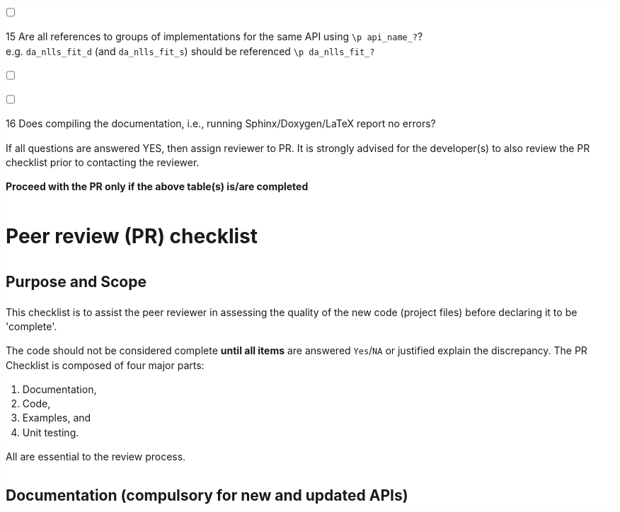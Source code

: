 - [ ] &nbsp;

</td>
<td>15</td>
<td>
Are all references to groups of implementations for the same API using <code>\p api_name_?</code>?<br>
e.g. <code>da_nlls_fit_d</code> (and <code>da_nlls_fit_s</code>) should be referenced <code>\p da_nlls_fit_?</code>
</td>
</tr>
<tr>
<td>

- [ ] &nbsp;

</td>
<td>

- [ ] &nbsp;

</td>
<td>16</td>
<td>Does compiling the documentation, i.e., running Sphinx/Doxygen/LaTeX report no errors?</td>
</tr>
</table>


If all questions are answered YES, then assign reviewer to PR. It is strongly
advised for the developer(s) to also review the PR checklist prior to
contacting the reviewer.

**Proceed with the PR only if the above table(s) is/are completed**

# Peer review (PR) checklist

## Purpose and Scope

This checklist is to assist the peer reviewer in assessing the quality
of the new code (project files) before declaring it to be 'complete'.

The code should not be considered complete **until all items** are answered
`Yes`/`NA` or justified explain the discrepancy. The
PR Checklist is composed of four major parts:

 1. Documentation,
 2. Code,
 3. Examples, and
 4. Unit testing.

All are essential to the review process.

## Documentation (compulsory for new and updated APIs)
